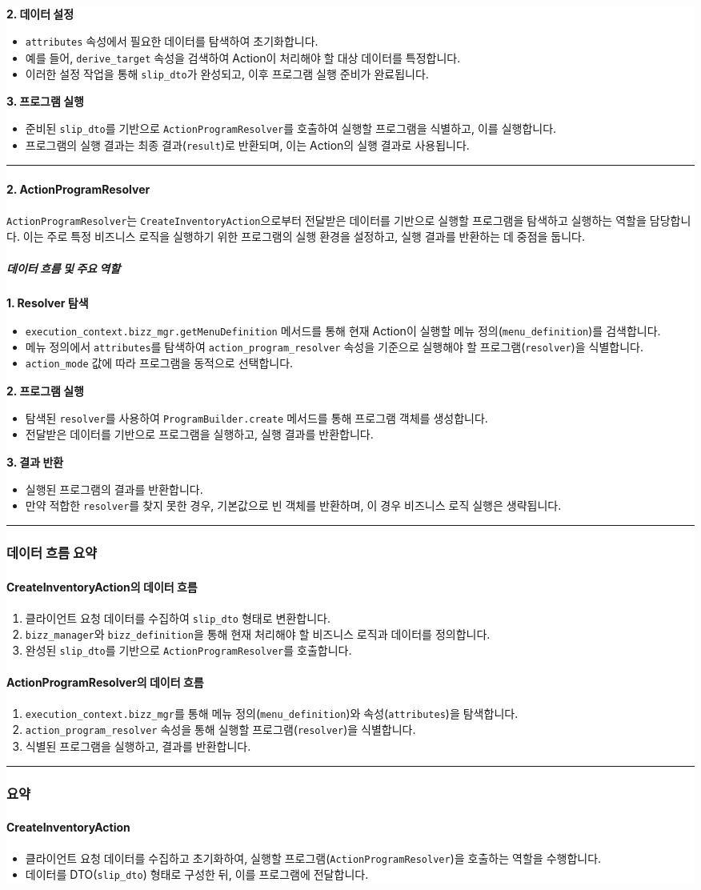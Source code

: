 **2. 데이터 설정**  
- `attributes` 속성에서 필요한 데이터를 탐색하여 초기화합니다.  
- 예를 들어, `derive_target` 속성을 검색하여 Action이 처리해야 할 대상 데이터를 특정합니다.  
- 이러한 설정 작업을 통해 `slip_dto`가 완성되고, 이후 프로그램 실행 준비가 완료됩니다.

**3. 프로그램 실행**  
- 준비된 `slip_dto`를 기반으로 `ActionProgramResolver`를 호출하여 실행할 프로그램을 식별하고, 이를 실행합니다.  
- 프로그램의 실행 결과는 최종 결과(`result`)로 반환되며, 이는 Action의 실행 결과로 사용됩니다.

---

#### 2. **ActionProgramResolver**

`ActionProgramResolver`는 `CreateInventoryAction`으로부터 전달받은 데이터를 기반으로 실행할 프로그램을 탐색하고 실행하는 역할을 담당합니다. 이는 주로 특정 비즈니스 로직을 실행하기 위한 프로그램의 실행 환경을 설정하고, 실행 결과를 반환하는 데 중점을 둡니다.

##### 데이터 흐름 및 주요 역할

**1. Resolver 탐색**  
- `execution_context.bizz_mgr.getMenuDefinition` 메서드를 통해 현재 Action이 실행할 메뉴 정의(`menu_definition`)를 검색합니다.  
- 메뉴 정의에서 `attributes`를 탐색하여 `action_program_resolver` 속성을 기준으로 실행해야 할 프로그램(`resolver`)을 식별합니다.  
- `action_mode` 값에 따라 프로그램을 동적으로 선택합니다.

**2. 프로그램 실행**  
- 탐색된 `resolver`를 사용하여 `ProgramBuilder.create` 메서드를 통해 프로그램 객체를 생성합니다.  
- 전달받은 데이터를 기반으로 프로그램을 실행하고, 실행 결과를 반환합니다.

**3. 결과 반환**  
- 실행된 프로그램의 결과를 반환합니다.  
- 만약 적합한 `resolver`를 찾지 못한 경우, 기본값으로 빈 객체를 반환하며, 이 경우 비즈니스 로직 실행은 생략됩니다.

---

### 데이터 흐름 요약

#### CreateInventoryAction의 데이터 흐름
1. 클라이언트 요청 데이터를 수집하여 `slip_dto` 형태로 변환합니다.  
2. `bizz_manager`와 `bizz_definition`을 통해 현재 처리해야 할 비즈니스 로직과 데이터를 정의합니다.  
3. 완성된 `slip_dto`를 기반으로 `ActionProgramResolver`를 호출합니다.

#### ActionProgramResolver의 데이터 흐름
1. `execution_context.bizz_mgr`를 통해 메뉴 정의(`menu_definition`)와 속성(`attributes`)을 탐색합니다.  
2. `action_program_resolver` 속성을 통해 실행할 프로그램(`resolver`)을 식별합니다.  
3. 식별된 프로그램을 실행하고, 결과를 반환합니다.

---

### 요약

#### CreateInventoryAction
- 클라이언트 요청 데이터를 수집하고 초기화하여, 실행할 프로그램(`ActionProgramResolver`)을 호출하는 역할을 수행합니다.
- 데이터를 DTO(`slip_dto`) 형태로 구성한 뒤, 이를 프로그램에 전달합니다.
